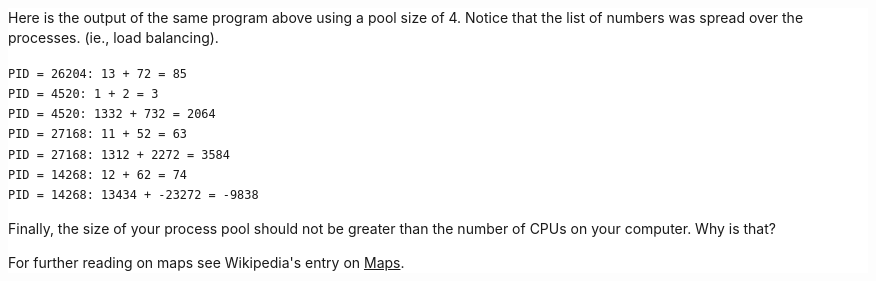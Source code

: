 Here is the output of the same program above using a pool size of 4. Notice that the list of numbers was spread over the processes. (ie., load balancing).

```
PID = 26204: 13 + 72 = 85
PID = 4520: 1 + 2 = 3
PID = 4520: 1332 + 732 = 2064
PID = 27168: 11 + 52 = 63
PID = 27168: 1312 + 2272 = 3584
PID = 14268: 12 + 62 = 74
PID = 14268: 13434 + -23272 = -9838
```

Finally, the size of your process pool should not be greater than the number of CPUs on your computer.  Why is that?

For further reading on maps see Wikipedia's entry on [Maps](https://en.wikipedia.org/wiki/Map_(higher-order_function)#:~:text=In%20many%20programming%20languages%2C%20map,when%20considered%20in%20functional%20form.).